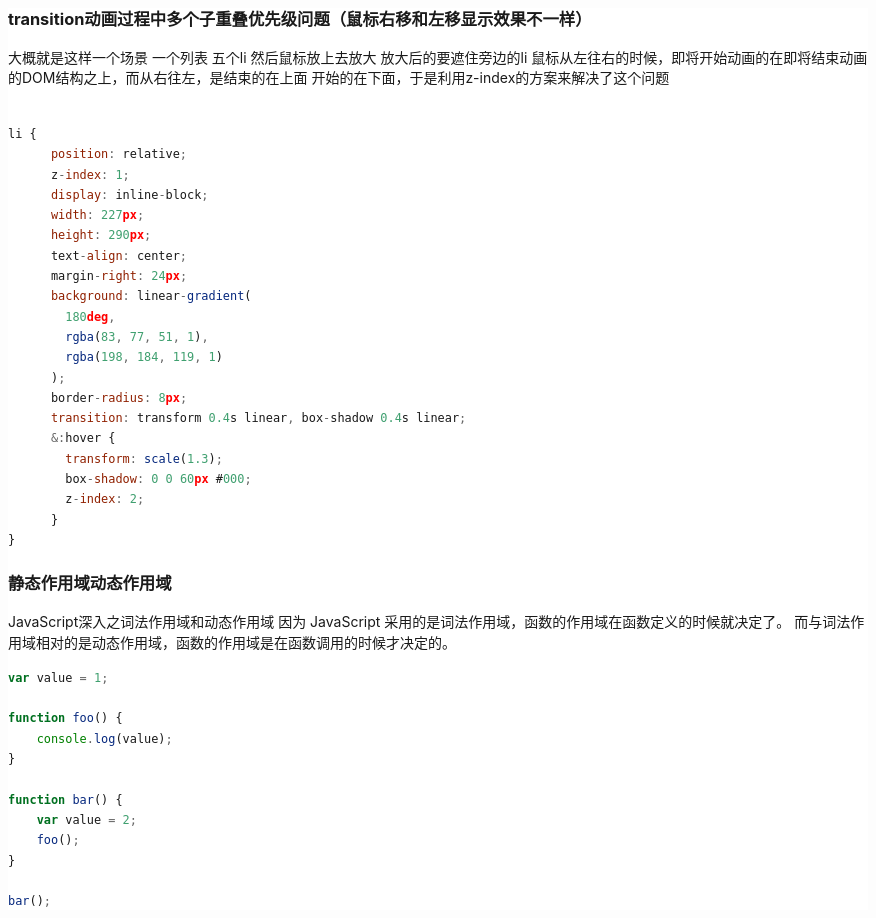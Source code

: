 
### transition动画过程中多个子重叠优先级问题（鼠标右移和左移显示效果不一样）

大概就是这样一个场景 一个列表 五个li 然后鼠标放上去放大 放大后的要遮住旁边的li 鼠标从左往右的时候，即将开始动画的在即将结束动画的DOM结构之上，而从右往左，是结束的在上面 开始的在下面，于是利用z-index的方案来解决了这个问题

```js

li {
      position: relative;
      z-index: 1;
      display: inline-block;
      width: 227px;
      height: 290px;
      text-align: center;
      margin-right: 24px;
      background: linear-gradient(
        180deg,
        rgba(83, 77, 51, 1),
        rgba(198, 184, 119, 1)
      );
      border-radius: 8px;
      transition: transform 0.4s linear, box-shadow 0.4s linear;
      &:hover {
        transform: scale(1.3);
        box-shadow: 0 0 60px #000;
        z-index: 2;
      }
}

```

### 静态作用域动态作用域
JavaScript深入之词法作用域和动态作用域
因为 JavaScript 采用的是词法作用域，函数的作用域在函数定义的时候就决定了。
而与词法作用域相对的是动态作用域，函数的作用域是在函数调用的时候才决定的。

```js
var value = 1;

function foo() {
    console.log(value);
}

function bar() {
    var value = 2;
    foo();
}

bar();

```
